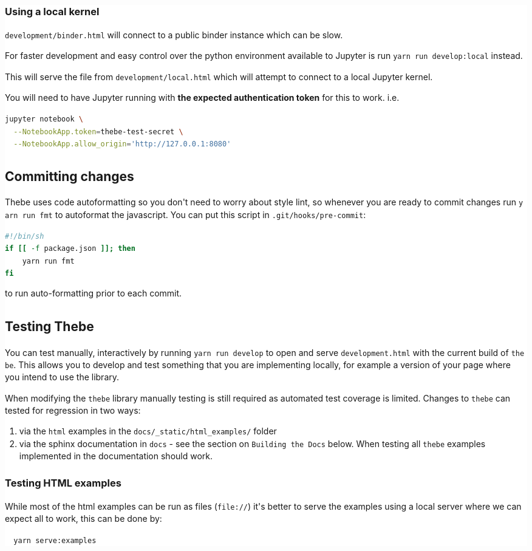 ### Using a local kernel

`development/binder.html` will connect to a public binder instance which can be slow.

For faster development and easy control over the python environment available to Jupyter is run `yarn run develop:local` instead.

This will serve the file from `development/local.html` which will attempt to connect to a local Jupyter kernel.

You will need to have Jupyter running with **the expected authentication token** for this to work. i.e.

```bash
jupyter notebook \
  --NotebookApp.token=thebe-test-secret \
  --NotebookApp.allow_origin='http://127.0.0.1:8080'
```

## Committing changes

Thebe uses code autoformatting so you don't need to worry about style lint,
so whenever you are ready to commit changes
run `yarn run fmt` to autoformat the javascript.
You can put this script in `.git/hooks/pre-commit`:

```bash
#!/bin/sh
if [[ -f package.json ]]; then
    yarn run fmt
fi
```

to run auto-formatting prior to each commit.

## Testing Thebe

You can test manually, interactively by running `yarn run develop` to open and serve `development.html` with the current build of `thebe`.
This allows you to develop and test something that you are implementing locally, for example a version of your page where you intend to use the library.

When modifying the `thebe` library manually testing is still required as automated test coverage is limited. Changes to `thebe` can tested for regression in two ways:

1.  via the `html` examples in the `docs/_static/html_examples/` folder
2.  via the sphinx documentation in `docs` - see the section on `Building the Docs` below. When testing all `thebe` examples implemented in the documentation should work.

### Testing HTML examples

While most of the html examples can be run as files (`file://`) it's better to serve the examples using a local server where we can expect all to work, this can be done by:

```bash
  yarn serve:examples
```


[jquery]: https://jquery.com
[jupyterlab]: https://jupyterlab.readthedocs.io
[binderhub]: https://binderhub.readthedocs.org